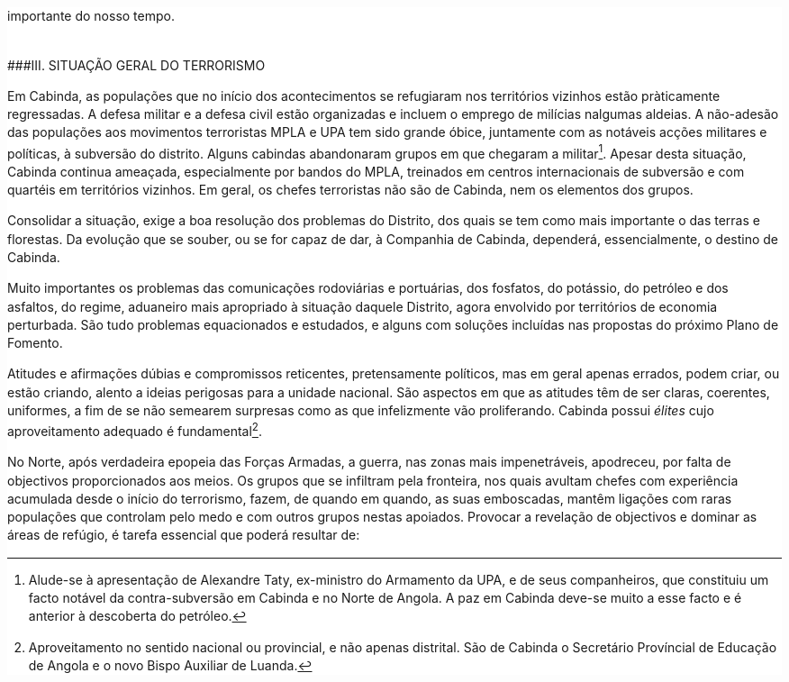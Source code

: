   importante do nosso tempo.

[^5]: Infelizmente, a lição não parece ter colhido. Desinteresse? Oportunismo demagógico esquecendo a «maioria
silenciosa»?

<br/>
###III. SITUAÇÃO GERAL DO TERRORISMO

Em Cabinda, as populações que no início dos acontecimentos se refugiaram nos territórios vizinhos estão pràticamente
regressadas. A defesa militar e a defesa civil estão organizadas e incluem o emprego de milícias nalgumas aldeias. A
não-adesão das populações aos movimentos terroristas MPLA e UPA tem sido grande óbice, juntamente com as notáveis acções
militares e políticas, à subversão do distrito. Alguns cabindas abandonaram grupos em que chegaram a militar[^6]. Apesar
desta situação, Cabinda continua ameaçada, especialmente por bandos do MPLA, treinados em centros internacionais de
subversão e com quartéis em territórios vizinhos. Em geral, os chefes terroristas não são de Cabinda, nem os elementos
dos grupos.

[^6]:Alude-se à apresentação de Alexandre Taty, ex-ministro do Armamento da UPA, e de seus companheiros, que constituiu
um facto notável da contra-subversão em Cabinda e no Norte de Angola. A paz em Cabinda deve-se muito a esse facto e é
anterior à descoberta do petróleo.

Consolidar a situação, exige a boa resolução dos problemas do Distrito, dos quais se tem como mais importante o das
terras e florestas. Da evolução que se souber, ou se for capaz de dar, à Companhia de Cabinda, dependerá,
essencialmente, o destino de Cabinda.

Muito importantes os problemas das comunicações rodoviárias e portuárias, dos fosfatos, do potássio, do petróleo e dos
asfaltos, do regime, aduaneiro mais apropriado à situação daquele Distrito, agora envolvido por territórios de economia
perturbada. São tudo problemas equacionados e estudados, e alguns com soluções incluídas nas propostas do próximo Plano
de Fomento.

Atitudes e afirmações dúbias e compromissos reticentes, pretensamente políticos, mas em geral apenas errados, podem
criar, ou estão criando, alento a ideias perigosas para a unidade nacional. São aspectos em que as atitudes têm de ser
claras, coerentes, uniformes, a fim de se não semearem surpresas como as que infelizmente vão proliferando. Cabinda
possui *élites* cujo aproveitamento adequado é fundamental[^7].

[^7]:Aproveitamento no sentido nacional ou provincial, e não apenas distrital. São de Cabinda o Secretário Províncial de
Educação de Angola e o novo Bispo Auxiliar de Luanda.

No Norte, após verdadeira epopeia das Forças Armadas, a guerra, nas zonas mais impenetráveis, apodreceu, por falta de
objectivos proporcionados aos meios. Os grupos que se infiltram pela fronteira, nos quais avultam chefes com experiência
acumulada desde o início do terrorismo, fazem, de quando em quando, as suas emboscadas, mantêm ligações com raras
populações que controlam pelo medo e com outros grupos nestas apoiados. Provocar a revelação de objectivos e dominar as
áreas de refúgio, é tarefa essencial que poderá resultar de:


[^2]: Estadistas que foram, anos atrás, os grandes doutrinadores do indigenato, tem sido, nos últimos tempos,
[^3]: Não se compreende que isso é a negação da nossa política ultramarina. A segurança pelo equilíbrio étnico
[1]: images/conjuntura_1.jpg
[2]: images/conjuntura_2.jpg
[^31]: Em 1967 os mercados rurais transaccionaram 111.867 toneladas de produtos no valor de 465.159 contos.
[3]: images/conjuntura_3.jpg
[4]: images/conjuntura_4.jpg
[5]: images/conjuntura_5.jpg
[6]: images/conjuntura_6.jpg
[7]: images/conjuntura_7.jpg
[8]: images/conjuntura_8.jpg
[9]: images/conjuntura_9.jpg
[10]: images/conjuntura_10.jpg
[11]: images/conjuntura_11.jpg
[12]: images/conjuntura_12.jpg
[13]: images/conjuntura_13.jpg
[14]: images/conjuntura_14.jpg
[15]: images/conjuntura_15.jpg